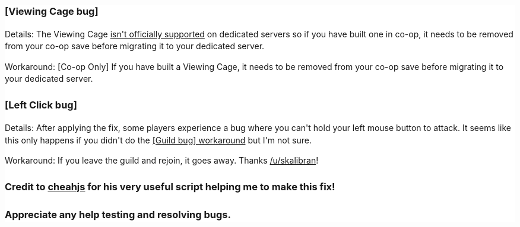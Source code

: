 ### \[Viewing Cage bug\]

Details: The Viewing Cage [isn't officially supported](https://tech.palworldgame.com/dedicated-server-guide#qa) on dedicated servers so if you have built one in co-op, it needs to be removed from your co-op save before migrating it to your dedicated server.

Workaround: \[Co-op Only\] If you have built a Viewing Cage, it needs to be removed from your co-op save before migrating it to your dedicated server.

### \[Left Click bug\]

Details: After applying the fix, some players experience a bug where you can't hold your left mouse button to attack. It seems like this only happens if you didn't do the [\[Guild bug\] workaround](#guild-bug) but I'm not sure.

Workaround: If you leave the guild and rejoin, it goes away. Thanks [/u/skalibran](https://www.reddit.com/r/Palworld/comments/19axeqs/autoswing_not_working/kiq85zr/)!

### Credit to [cheahjs](https://gist.github.com/cheahjs/300239464dd84fe6902893b6b9250fd0) for his very useful script helping me to make this fix!

### Appreciate any help testing and resolving bugs.